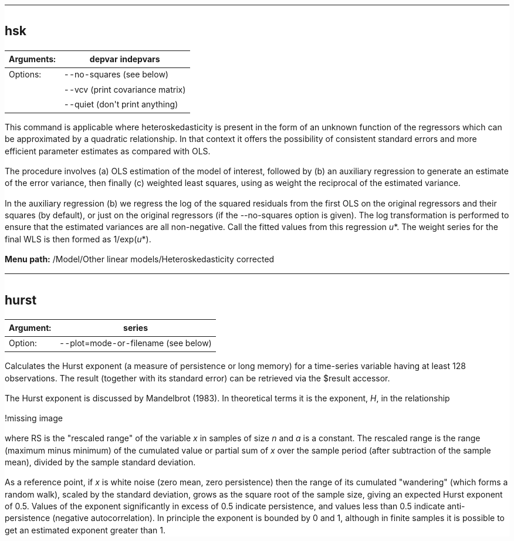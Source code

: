 * * *

hsk
---


|Arguments: |depvar indepvars               |
|-----------|-------------------------------|
|Options:   |--no-squares (see below)       |
|           |--vcv (print covariance matrix)|
|           |--quiet (don't print anything) |


This command is applicable where heteroskedasticity is present in the form of an unknown function of the regressors which can be approximated by a quadratic relationship. In that context it offers the possibility of consistent standard errors and more efficient parameter estimates as compared with OLS.

The procedure involves (a) OLS estimation of the model of interest, followed by (b) an auxiliary regression to generate an estimate of the error variance, then finally (c) weighted least squares, using as weight the reciprocal of the estimated variance.

In the auxiliary regression (b) we regress the log of the squared residuals from the first OLS on the original regressors and their squares (by default), or just on the original regressors (if the \--no-squares option is given). The log transformation is performed to ensure that the estimated variances are all non-negative. Call the fitted values from this regression _u_\*. The weight series for the final WLS is then formed as 1/exp(_u_\*).

**Menu path:** /Model/Other linear models/Heteroskedasticity corrected

* * *

hurst
-----


|Argument: |series                             |
|----------|-----------------------------------|
|Option:   |--plot=mode-or-filename (see below)|


Calculates the Hurst exponent (a measure of persistence or long memory) for a time-series variable having at least 128 observations. The result (together with its standard error) can be retrieved via the $result accessor.

The Hurst exponent is discussed by Mandelbrot (1983). In theoretical terms it is the exponent, _H_, in the relationship

!missing image

where RS is the "rescaled range" of the variable _x_ in samples of size _n_ and _a_ is a constant. The rescaled range is the range (maximum minus minimum) of the cumulated value or partial sum of _x_ over the sample period (after subtraction of the sample mean), divided by the sample standard deviation.

As a reference point, if _x_ is white noise (zero mean, zero persistence) then the range of its cumulated "wandering" (which forms a random walk), scaled by the standard deviation, grows as the square root of the sample size, giving an expected Hurst exponent of 0.5. Values of the exponent significantly in excess of 0.5 indicate persistence, and values less than 0.5 indicate anti-persistence (negative autocorrelation). In principle the exponent is bounded by 0 and 1, although in finite samples it is possible to get an estimated exponent greater than 1.
